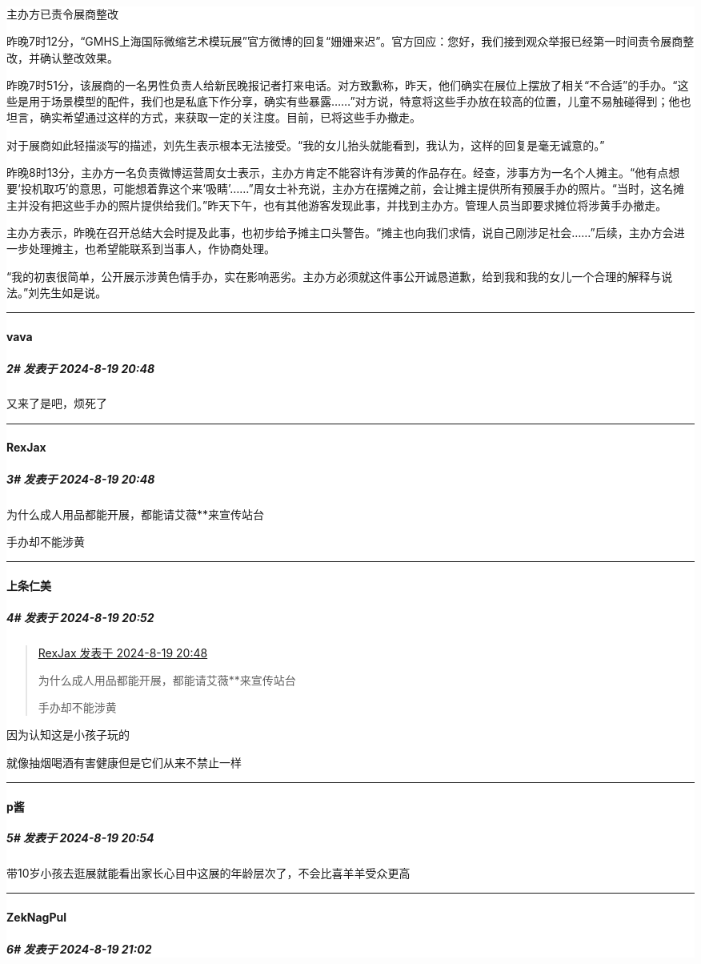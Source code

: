 主办方已责令展商整改

昨晚7时12分，“GMHS上海国际微缩艺术模玩展”官方微博的回复“姗姗来迟”。官方回应：您好，我们接到观众举报已经第一时间责令展商整改，并确认整改效果。

昨晚7时51分，该展商的一名男性负责人给新民晚报记者打来电话。对方致歉称，昨天，他们确实在展位上摆放了相关“不合适”的手办。“这些是用于场景模型的配件，我们也是私底下作分享，确实有些暴露……”对方说，特意将这些手办放在较高的位置，儿童不易触碰得到；他也坦言，确实希望通过这样的方式，来获取一定的关注度。目前，已将这些手办撤走。

对于展商如此轻描淡写的描述，刘先生表示根本无法接受。“我的女儿抬头就能看到，我认为，这样的回复是毫无诚意的。”

昨晚8时13分，主办方一名负责微博运营周女士表示，主办方肯定不能容许有涉黄的作品存在。经查，涉事方为一名个人摊主。“他有点想要‘投机取巧’的意思，可能想着靠这个来‘吸睛’……”周女士补充说，主办方在摆摊之前，会让摊主提供所有预展手办的照片。“当时，这名摊主并没有把这些手办的照片提供给我们。”昨天下午，也有其他游客发现此事，并找到主办方。管理人员当即要求摊位将涉黄手办撤走。

主办方表示，昨晚在召开总结大会时提及此事，也初步给予摊主口头警告。“摊主也向我们求情，说自己刚涉足社会……”后续，主办方会进一步处理摊主，也希望能联系到当事人，作协商处理。

“我的初衷很简单，公开展示涉黄色情手办，实在影响恶劣。主办方必须就这件事公开诚恳道歉，给到我和我的女儿一个合理的解释与说法。”刘先生如是说。

*****

####  vava  
##### 2#       发表于 2024-8-19 20:48

又来了是吧，烦死了

*****

####  RexJax  
##### 3#       发表于 2024-8-19 20:48

为什么成人用品都能开展，都能请艾薇**来宣传站台

手办却不能涉黄

*****

####  上条仁美  
##### 4#       发表于 2024-8-19 20:52

<blockquote><a href="httphttps://bbs.saraba1st.com/2b/forum.php?mod=redirect&amp;goto=findpost&amp;pid=65945687&amp;ptid=2195724" target="_blank">RexJax 发表于 2024-8-19 20:48</a>

为什么成人用品都能开展，都能请艾薇**来宣传站台

手办却不能涉黄</blockquote>
因为认知这是小孩子玩的

就像抽烟喝酒有害健康但是它们从来不禁止一样

*****

####  p酱  
##### 5#       发表于 2024-8-19 20:54

带10岁小孩去逛展就能看出家长心目中这展的年龄层次了，不会比喜羊羊受众更高

*****

####  ZekNagPul  
##### 6#       发表于 2024-8-19 21:02
